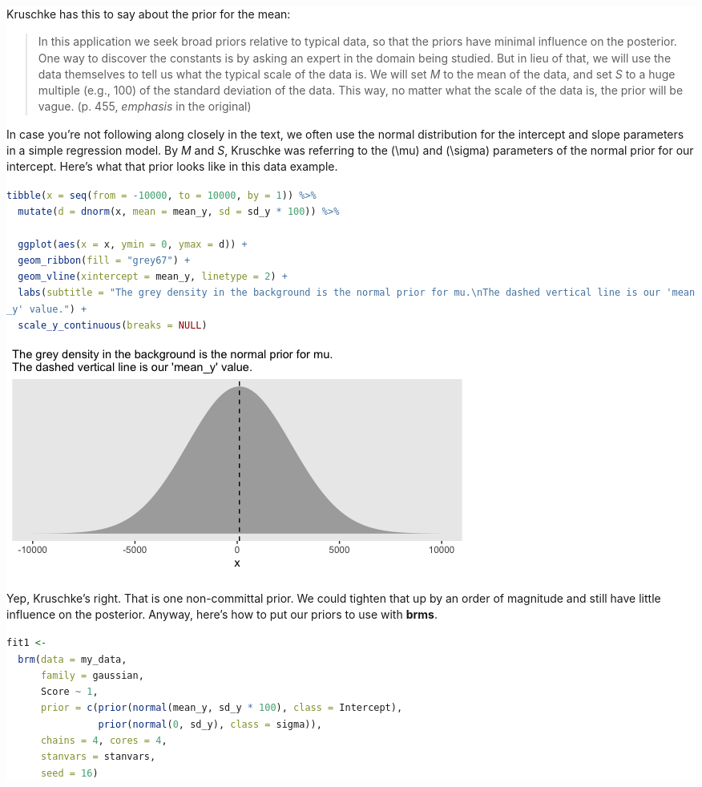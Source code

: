 Kruschke has this to say about the prior for the mean:

> In this application we seek broad priors relative to typical data, so
> that the priors have minimal influence on the posterior. One way to
> discover the constants is by asking an expert in the domain being
> studied. But in lieu of that, we will use the data themselves to tell
> us what the typical scale of the data is. We will set *M* to the mean
> of the data, and set *S* to a huge multiple (e.g., 100) of the
> standard deviation of the data. This way, no matter what the scale of
> the data is, the prior will be vague. (p. 455, *emphasis* in the
> original)

In case you’re not following along closely in the text, we often use the
normal distribution for the intercept and slope parameters in a simple
regression model. By *M* and *S*, Kruschke was referring to the \(\mu\)
and \(\sigma\) parameters of the normal prior for our intercept. Here’s
what that prior looks like in this data example.

``` r
tibble(x = seq(from = -10000, to = 10000, by = 1)) %>% 
  mutate(d = dnorm(x, mean = mean_y, sd = sd_y * 100)) %>% 
  
  ggplot(aes(x = x, ymin = 0, ymax = d)) +
  geom_ribbon(fill = "grey67") +
  geom_vline(xintercept = mean_y, linetype = 2) +
  labs(subtitle = "The grey density in the background is the normal prior for mu.\nThe dashed vertical line is our 'mean_y' value.") +
  scale_y_continuous(breaks = NULL)
```

![](16_files/figure-gfm/unnamed-chunk-12-1.png)

Yep, Kruschke’s right. That is one non-committal prior. We could tighten
that up by an order of magnitude and still have little influence on the
posterior. Anyway, here’s how to put our priors to use with **brms**.

``` r
fit1 <-
  brm(data = my_data,
      family = gaussian,
      Score ~ 1,
      prior = c(prior(normal(mean_y, sd_y * 100), class = Intercept),
                prior(normal(0, sd_y), class = sigma)),
      chains = 4, cores = 4,
      stanvars = stanvars, 
      seed = 16)
```
